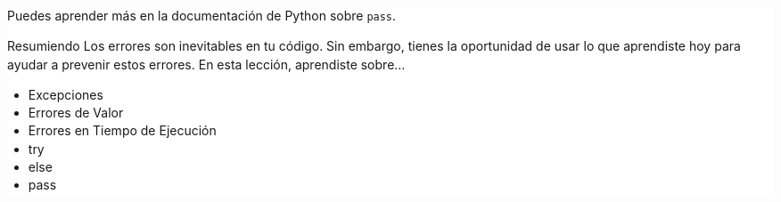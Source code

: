 
Puedes aprender más en la documentación de Python sobre `pass`.

Resumiendo
Los errores son inevitables en tu código. Sin embargo, tienes la oportunidad de usar lo que aprendiste hoy para ayudar a prevenir estos errores. En esta lección, aprendiste sobre…

- Excepciones
- Errores de Valor
- Errores en Tiempo de Ejecución
- try
- else
- pass
